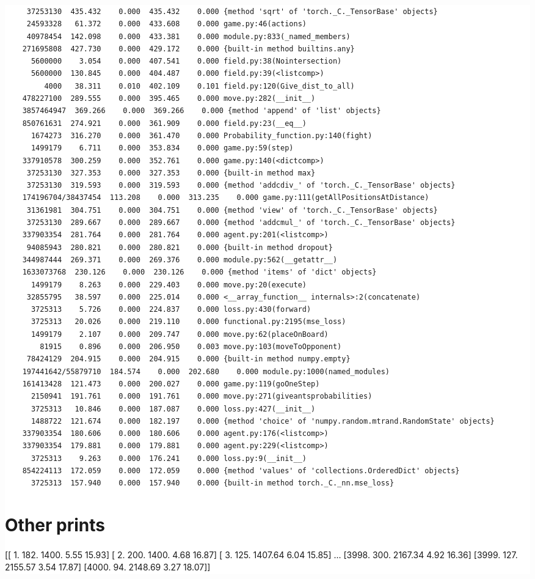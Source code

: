          37253130  435.432    0.000  435.432    0.000 {method 'sqrt' of 'torch._C._TensorBase' objects}
         24593328   61.372    0.000  433.608    0.000 game.py:46(actions)
         40978454  142.098    0.000  433.381    0.000 module.py:833(_named_members)
        271695808  427.730    0.000  429.172    0.000 {built-in method builtins.any}
          5600000    3.054    0.000  407.541    0.000 field.py:38(Nointersection)
          5600000  130.845    0.000  404.487    0.000 field.py:39(<listcomp>)
             4000   38.311    0.010  402.109    0.101 field.py:120(Give_dist_to_all)
        478227100  289.555    0.000  395.465    0.000 move.py:282(__init__)
        3857464947  369.266    0.000  369.266    0.000 {method 'append' of 'list' objects}
        850761631  274.921    0.000  361.909    0.000 field.py:23(__eq__)
          1674273  316.270    0.000  361.470    0.000 Probability_function.py:140(fight)
          1499179    6.711    0.000  353.834    0.000 game.py:59(step)
        337910578  300.259    0.000  352.761    0.000 game.py:140(<dictcomp>)
         37253130  327.353    0.000  327.353    0.000 {built-in method max}
         37253130  319.593    0.000  319.593    0.000 {method 'addcdiv_' of 'torch._C._TensorBase' objects}
        174196704/38437454  113.208    0.000  313.235    0.000 game.py:111(getAllPositionsAtDistance)
         31361981  304.751    0.000  304.751    0.000 {method 'view' of 'torch._C._TensorBase' objects}
         37253130  289.667    0.000  289.667    0.000 {method 'addcmul_' of 'torch._C._TensorBase' objects}
        337903354  281.764    0.000  281.764    0.000 agent.py:201(<listcomp>)
         94085943  280.821    0.000  280.821    0.000 {built-in method dropout}
        344987444  269.371    0.000  269.376    0.000 module.py:562(__getattr__)
        1633073768  230.126    0.000  230.126    0.000 {method 'items' of 'dict' objects}
          1499179    8.263    0.000  229.403    0.000 move.py:20(execute)
         32855795   38.597    0.000  225.014    0.000 <__array_function__ internals>:2(concatenate)
          3725313    5.726    0.000  224.837    0.000 loss.py:430(forward)
          3725313   20.026    0.000  219.110    0.000 functional.py:2195(mse_loss)
          1499179    2.107    0.000  209.747    0.000 move.py:62(placeOnBoard)
            81915    0.896    0.000  206.950    0.003 move.py:103(moveToOpponent)
         78424129  204.915    0.000  204.915    0.000 {built-in method numpy.empty}
        197441642/55879710  184.574    0.000  202.680    0.000 module.py:1000(named_modules)
        161413428  121.473    0.000  200.027    0.000 game.py:119(goOneStep)
          2150941  191.761    0.000  191.761    0.000 move.py:271(giveantsprobabilities)
          3725313   10.846    0.000  187.087    0.000 loss.py:427(__init__)
          1488722  121.674    0.000  182.197    0.000 {method 'choice' of 'numpy.random.mtrand.RandomState' objects}
        337903354  180.606    0.000  180.606    0.000 agent.py:176(<listcomp>)
        337903354  179.881    0.000  179.881    0.000 agent.py:229(<listcomp>)
          3725313    9.263    0.000  176.241    0.000 loss.py:9(__init__)
        854224113  172.059    0.000  172.059    0.000 {method 'values' of 'collections.OrderedDict' objects}
          3725313  157.940    0.000  157.940    0.000 {built-in method torch._C._nn.mse_loss}


# Other prints

[[   1.    182.   1400.      5.55   15.93]
 [   2.    200.   1400.      4.68   16.87]
 [   3.    125.   1407.64    6.04   15.85]
 ...
 [3998.    300.   2167.34    4.92   16.36]
 [3999.    127.   2155.57    3.54   17.87]
 [4000.     94.   2148.69    3.27   18.07]]
